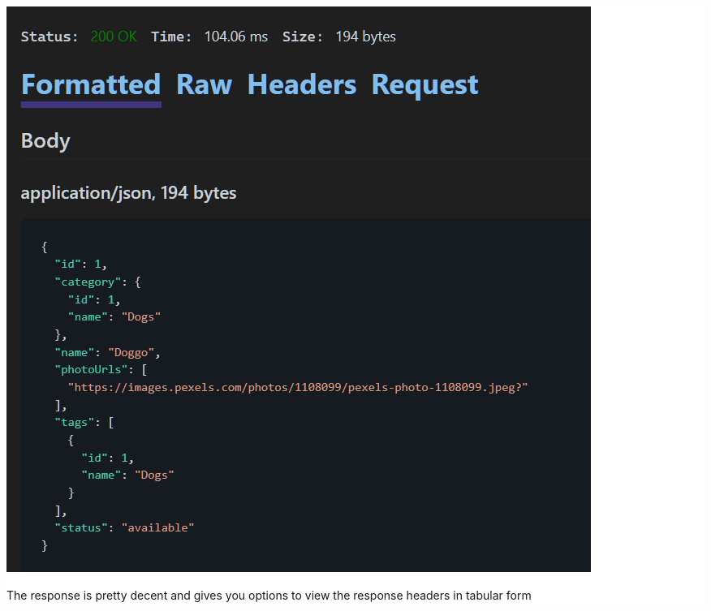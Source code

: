 ![Visual Studio 2022 .http response](/assets/images/vs-http-file-response.png)

The response is pretty decent and gives you options to view the response headers in tabular form
